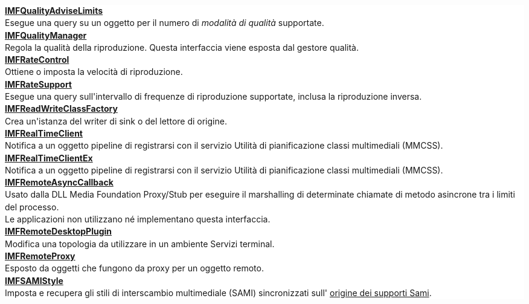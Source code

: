 <tr class="even">
<td><a href="/windows/desktop/api/mfidl/nn-mfidl-imfqualityadviselimits"><strong>IMFQualityAdviseLimits</strong></a><br/></td>
<td>Esegue una query su un oggetto per il numero di <em>modalità di qualità</em> supportate.<br/></td>
</tr>
<tr class="odd">
<td><a href="/windows/desktop/api/mfidl/nn-mfidl-imfqualitymanager"><strong>IMFQualityManager</strong></a><br/></td>
<td>Regola la qualità della riproduzione. Questa interfaccia viene esposta dal gestore qualità. <br/></td>
</tr>
<tr class="even">
<td><a href="/windows/desktop/api/mfidl/nn-mfidl-imfratecontrol"><strong>IMFRateControl</strong></a><br/></td>
<td>Ottiene o imposta la velocità di riproduzione. <br/></td>
</tr>
<tr class="odd">
<td><a href="/windows/desktop/api/mfidl/nn-mfidl-imfratesupport"><strong>IMFRateSupport</strong></a><br/></td>
<td>Esegue una query sull'intervallo di frequenze di riproduzione supportate, inclusa la riproduzione inversa.<br/></td>
</tr>
<tr class="even">
<td><a href="/windows/desktop/api/mfreadwrite/nn-mfreadwrite-imfreadwriteclassfactory"><strong>IMFReadWriteClassFactory</strong></a><br/></td>
<td>Crea un'istanza del writer di sink o del lettore di origine.<br/></td>
</tr>
<tr class="odd">
<td><a href="/windows/desktop/api/mfidl/nn-mfidl-imfrealtimeclient"><strong>IMFRealTimeClient</strong></a><br/></td>
<td>Notifica a un oggetto pipeline di registrarsi con il servizio Utilità di pianificazione classi multimediali (MMCSS).<br/></td>
</tr>
<tr class="even">
<td><a href="/windows/desktop/api/mfidl/nn-mfidl-imfrealtimeclientex"><strong>IMFRealTimeClientEx</strong></a><br/></td>
<td>Notifica a un oggetto pipeline di registrarsi con il servizio Utilità di pianificazione classi multimediali (MMCSS). <br/></td>
</tr>
<tr class="odd">
<td><a href="/windows/desktop/api/mfobjects/nn-mfobjects-imfremoteasynccallback"><strong>IMFRemoteAsyncCallback</strong></a><br/></td>
<td>Usato dalla DLL Media Foundation Proxy/Stub per eseguire il marshalling di determinate chiamate di metodo asincrone tra i limiti del processo.<br/> Le applicazioni non utilizzano né implementano questa interfaccia.<br/></td>
</tr>
<tr class="even">
<td><a href="/windows/desktop/api/mfidl/nn-mfidl-imfremotedesktopplugin"><strong>IMFRemoteDesktopPlugin</strong></a><br/></td>
<td>Modifica una topologia da utilizzare in un ambiente Servizi terminal. <br/></td>
</tr>
<tr class="odd">
<td><a href="/windows/desktop/api/mfidl/nn-mfidl-imfremoteproxy"><strong>IMFRemoteProxy</strong></a><br/></td>
<td>Esposto da oggetti che fungono da proxy per un oggetto remoto.<br/></td>
</tr>
<tr class="even">
<td><a href="/windows/desktop/api/mfidl/nn-mfidl-imfsamistyle"><strong>IMFSAMIStyle</strong></a><br/></td>
<td>Imposta e recupera gli stili di interscambio multimediale (SAMI) sincronizzati sull' <a href="sami-media-source.md">origine dei supporti Sami</a>. <br/></td>
</tr>
<tr class="odd">